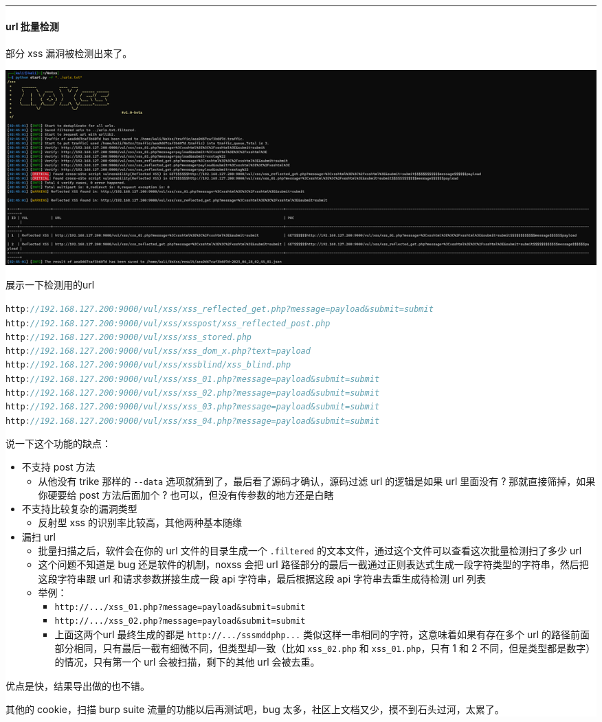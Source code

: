 ***
#### url 批量检测

部分 xss 漏洞被检测出来了。

![](../../Image/Pasted%20image%2020230428031728.png)

展示一下检测用的url

```js
http://192.168.127.200:9000/vul/xss/xss_reflected_get.php?message=payload&submit=submit
http://192.168.127.200:9000/vul/xss/xsspost/xss_reflected_post.php
http://192.168.127.200:9000/vul/xss/xss_stored.php
http://192.168.127.200:9000/vul/xss/xss_dom_x.php?text=payload
http://192.168.127.200:9000/vul/xss/xssblind/xss_blind.php
http://192.168.127.200:9000/vul/xss/xss_01.php?message=payload&submit=submit
http://192.168.127.200:9000/vul/xss/xss_02.php?message=payload&submit=submit
http://192.168.127.200:9000/vul/xss/xss_03.php?message=payload&submit=submit
http://192.168.127.200:9000/vul/xss/xss_04.php?message=payload&submit=submit
```

说一下这个功能的缺点：

- 不支持 post 方法
	- 从他没有 trike 那样的 `--data` 选项就猜到了，最后看了源码才确认，源码过滤 url 的逻辑是如果 url 里面没有 ? 那就直接筛掉，如果你硬要给 post 方法后面加个 ? 也可以，但没有传参数的地方还是白瞎
- 不支持比较复杂的漏洞类型
	- 反射型 xss 的识别率比较高，其他两种基本随缘
- 漏扫 url
	- 批量扫描之后，软件会在你的 url 文件的目录生成一个 `.filtered` 的文本文件，通过这个文件可以查看这次批量检测扫了多少 url
	- 这个问题不知道是 bug 还是软件的机制，noxss 会把 url 路径部分的最后一截通过正则表达式生成一段字符类型的字符串，然后把这段字符串跟 url 和请求参数拼接生成一段 api 字符串，最后根据这段 api 字符串去重生成待检测 url 列表
	- 举例：
		- `http://.../xss_01.php?message=payload&submit=submit`
		- `http://.../xss_02.php?message=payload&submit=submit`
		- 上面这两个url 最终生成的都是 `http://.../sssmddphp...` 类似这样一串相同的字符，这意味着如果有存在多个 url 的路径前面部分相同，只有最后一截有细微不同，但类型却一致（比如 `xss_02.php` 和 `xss_01.php`，只有 1 和 2 不同，但是类型都是数字）的情况，只有第一个 url 会被扫描，剩下的其他 url 会被去重。

优点是快，结果导出做的也不错。

其他的 cookie，扫描 burp suite 流量的功能以后再测试吧，bug 太多，社区上文档又少，摸不到石头过河，太累了。